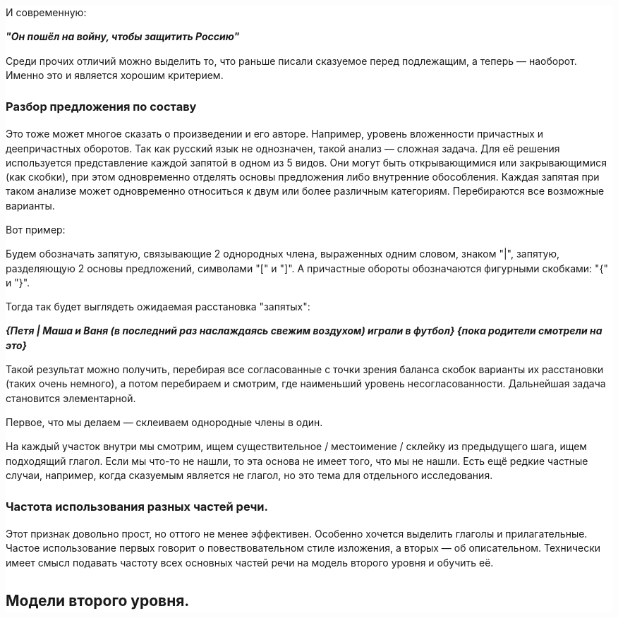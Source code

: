 И современную:

***"Он пошёл на войну, чтобы защитить Россию"***

Среди прочих отличий можно выделить то, что раньше писали сказуемое
перед подлежащим, а теперь — наоборот. Именно это и является хорошим
критерием.

### Разбор предложения по составу

Это тоже может многое сказать о произведении и его авторе. Например,
уровень вложенности причастных и деепричастных оборотов. Так как
русский язык не однозначен, такой анализ — сложная задача. Для её
решения используется представление каждой запятой в одном из 5 видов.
Они могут быть открывающимися или закрывающимися (как скобки), при
этом одновременно отделять основы предложения либо внутренние
обособления. Каждая запятая при таком анализе может одновременно
относиться к двум или более различным категориям. Перебираются все
возможные варианты.

Вот пример:

Будем обозначать запятую, связывающие 2 однородных члена, выраженных
одним словом, знаком "\|", запятую, разделяющую 2 основы предложений,
символами "\[" и "\]". А причастные обороты обозначаются фигурными
скобками: "{" и "}".

Тогда так будет выглядеть ожидаемая расстановка "запятых":

***{Петя \| Маша и Ваня (в последний раз наслаждаясь свежим воздухом)
играли в футбол} {пока родители смотрели на это}***

Такой результат можно получить, перебирая все согласованные с точки
зрения баланса скобок варианты их расстановки (таких очень немного), а
потом перебираем и смотрим, где наименьший уровень несогласованности.
Дальнейшая задача становится элементарной.

Первое, что мы делаем — склеиваем однородные члены в один.

На каждый участок внутри мы смотрим, ищем существительное / местоимение / склейку из предыдущего шага, ищем подходящий глагол. Если мы что-то не
нашли, то эта основа не имеет того, что мы не нашли. Есть ещё редкие
частные случаи, например, когда сказуемым является не глагол, но это
тема для отдельного исследования.

### Частота использования разных частей речи.

Этот признак довольно прост, но оттого не менее эффективен. Особенно
хочется выделить глаголы и прилагательные. Частое использование первых
говорит о повествовательном стиле изложения, а вторых — об
описательном. Технически имеет смысл подавать частоту всех основных
частей речи на модель второго уровня и обучить её.

## Модели второго уровня.
